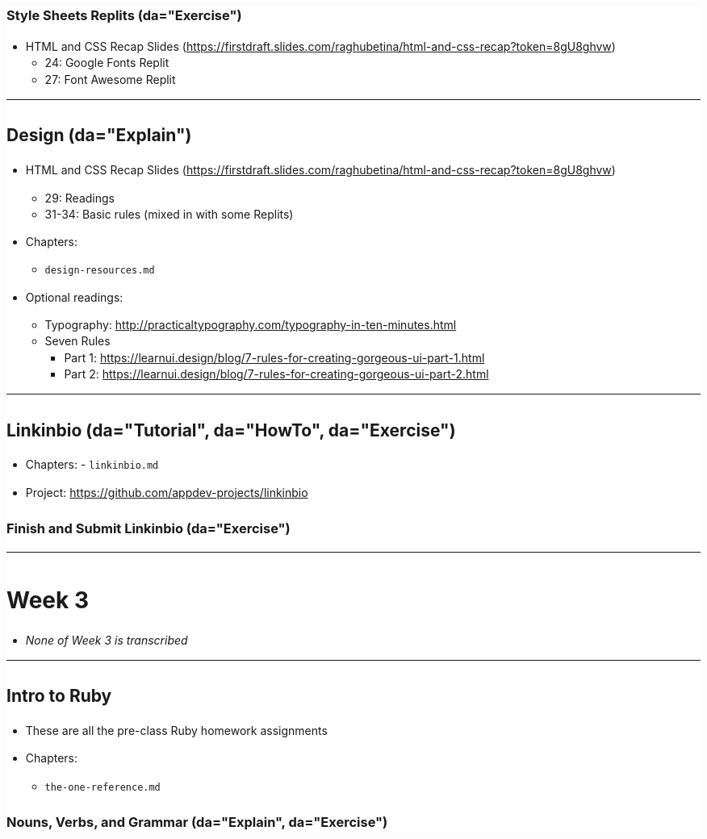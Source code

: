 ### Style Sheets Replits (da="Exercise")

  - HTML and CSS Recap Slides (https://firstdraft.slides.com/raghubetina/html-and-css-recap?token=8gU8ghvw)  
    - 24: Google Fonts Replit
    - 27: Font Awesome Replit

---

## Design (da="Explain")

  - HTML and CSS Recap Slides (https://firstdraft.slides.com/raghubetina/html-and-css-recap?token=8gU8ghvw)  
    - 29: Readings
    - 31-34: Basic rules (mixed in with some Replits)

  - Chapters:
    - `design-resources.md`

  - Optional readings:
    - Typography: http://practicaltypography.com/typography-in-ten-minutes.html
    - Seven Rules 
      - Part 1: https://learnui.design/blog/7-rules-for-creating-gorgeous-ui-part-1.html
      - Part 2: https://learnui.design/blog/7-rules-for-creating-gorgeous-ui-part-2.html

---

## Linkinbio (da="Tutorial", da="HowTo", da="Exercise")

   - Chapters:
    - `linkinbio.md`

   - Project: https://github.com/appdev-projects/linkinbio

### Finish and Submit Linkinbio (da="Exercise")

---

# Week 3

  - *None of Week 3 is transcribed*

---

## Intro to Ruby

  - These are all the pre-class Ruby homework assignments

  - Chapters:
    - `the-one-reference.md`

### Nouns, Verbs, and Grammar (da="Explain", da="Exercise")

